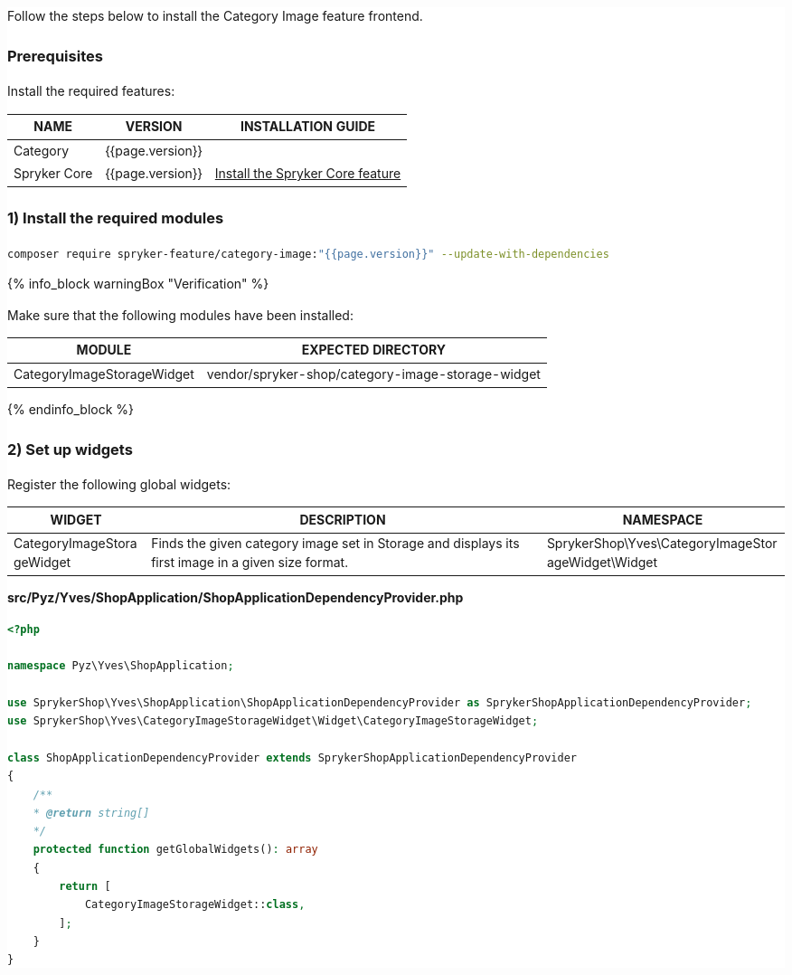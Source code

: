 Follow the steps below to install the Category Image feature frontend.

### Prerequisites

Install the required features:

| NAME           | VERSION           | INSTALLATION GUIDE |
| -------------- | ----------------- | ----------------- |
| Category | {{page.version}} | |
| Spryker Core | {{page.version}} | [Install the Spryker Core feature](/docs/pbc/all/miscellaneous/{{page.version}}/install-and-upgrade/install-features/install-the-spryker-core-feature.html) |

### 1) Install the required modules

```bash
composer require spryker-feature/category-image:"{{page.version}}" --update-with-dependencies
```

{% info_block warningBox "Verification" %}

Make sure that the following modules have been installed:

| MODULE | EXPECTED DIRECTORY |
| --- | --- |
| CategoryImageStorageWidget | vendor/spryker-shop/category-image-storage-widget |

{% endinfo_block %}

### 2) Set up widgets

Register the following global widgets:

| WIDGET | DESCRIPTION | NAMESPACE |
| --- | --- | --- |
| CategoryImageStorageWidget | Finds the given category image set in Storage and displays its first image in a given size format. | SprykerShop\Yves\CategoryImageStorageWidget\Widget |

**src/Pyz/Yves/ShopApplication/ShopApplicationDependencyProvider.php**

```php
<?php  

namespace Pyz\Yves\ShopApplication;  

use SprykerShop\Yves\ShopApplication\ShopApplicationDependencyProvider as SprykerShopApplicationDependencyProvider;
use SprykerShop\Yves\CategoryImageStorageWidget\Widget\CategoryImageStorageWidget;  

class ShopApplicationDependencyProvider extends SprykerShopApplicationDependencyProvider
{    
    /**     
    * @return string[]     
    */    
    protected function getGlobalWidgets(): array    
    {        
        return [            
            CategoryImageStorageWidget::class,        
        ];    
    }
}
```

